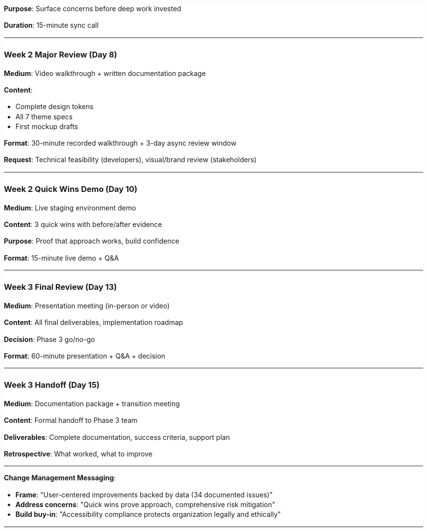 **Purpose**: Surface concerns before deep work invested

**Duration**: 15-minute sync call

---

### Week 2 Major Review (Day 8)

**Medium**: Video walkthrough + written documentation package

**Content**:
- Complete design tokens
- All 7 theme specs
- First mockup drafts

**Format**: 30-minute recorded walkthrough + 3-day async review window

**Request**: Technical feasibility (developers), visual/brand review (stakeholders)

---

### Week 2 Quick Wins Demo (Day 10)

**Medium**: Live staging environment demo

**Content**: 3 quick wins with before/after evidence

**Purpose**: Proof that approach works, build confidence

**Format**: 15-minute live demo + Q&A

---

### Week 3 Final Review (Day 13)

**Medium**: Presentation meeting (in-person or video)

**Content**: All final deliverables, implementation roadmap

**Decision**: Phase 3 go/no-go

**Format**: 60-minute presentation + Q&A + decision

---

### Week 3 Handoff (Day 15)

**Medium**: Documentation package + transition meeting

**Content**: Formal handoff to Phase 3 team

**Deliverables**: Complete documentation, success criteria, support plan

**Retrospective**: What worked, what to improve

---

**Change Management Messaging**:
- **Frame**: "User-centered improvements backed by data (34 documented issues)"
- **Address concerns**: "Quick wins prove approach, comprehensive risk mitigation"
- **Build buy-in**: "Accessibility compliance protects organization legally and ethically"

---